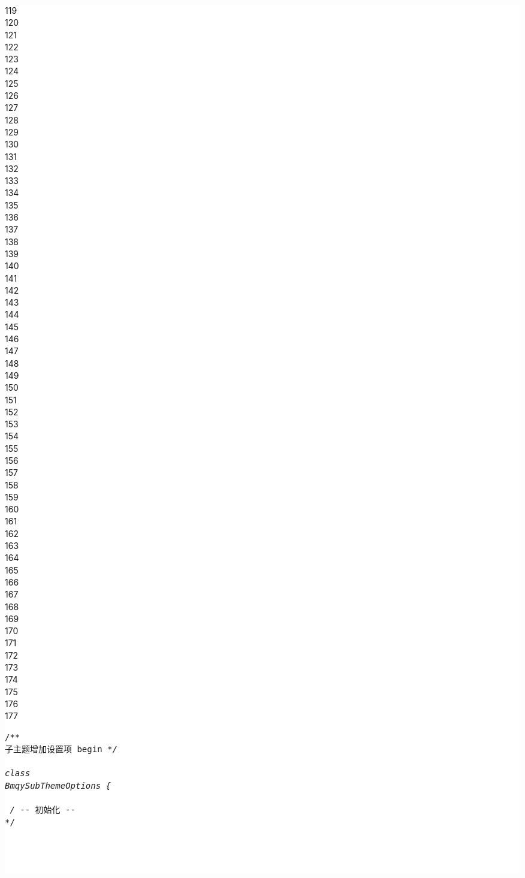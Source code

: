 <span class="line">119</span>  
<span class="line">120</span>  
<span class="line">121</span>  
<span class="line">122</span>  
<span class="line">123</span>  
<span class="line">124</span>  
<span class="line">125</span>  
<span class="line">126</span>  
<span class="line">127</span>  
<span class="line">128</span>  
<span class="line">129</span>  
<span class="line">130</span>  
<span class="line">131</span>  
<span class="line">132</span>  
<span class="line">133</span>  
<span class="line">134</span>  
<span class="line">135</span>  
<span class="line">136</span>  
<span class="line">137</span>  
<span class="line">138</span>  
<span class="line">139</span>  
<span class="line">140</span>  
<span class="line">141</span>  
<span class="line">142</span>  
<span class="line">143</span>  
<span class="line">144</span>  
<span class="line">145</span>  
<span class="line">146</span>  
<span class="line">147</span>  
<span class="line">148</span>  
<span class="line">149</span>  
<span class="line">150</span>  
<span class="line">151</span>  
<span class="line">152</span>  
<span class="line">153</span>  
<span class="line">154</span>  
<span class="line">155</span>  
<span class="line">156</span>  
<span class="line">157</span>  
<span class="line">158</span>  
<span class="line">159</span>  
<span class="line">160</span>  
<span class="line">161</span>  
<span class="line">162</span>  
<span class="line">163</span>  
<span class="line">164</span>  
<span class="line">165</span>  
<span class="line">166</span>  
<span class="line">167</span>  
<span class="line">168</span>  
<span class="line">169</span>  
<span class="line">170</span>  
<span class="line">171</span>  
<span class="line">172</span>  
<span class="line">173</span>  
<span class="line">174</span>  
<span class="line">175</span>  
<span class="line">176</span>  
<span class="line">177</span>  
</pre></td><td class="code"><pre><span class="line"><span class="comment">/** 子主题增加设置项 begin **/</span></span>  
<span class="line"><span class="class"><span class="keyword">class</span> <span class="title">BmqySubThemeOptions</span> </span>&#123;</span>  
<span class="line">    <span class="comment">/* -- 初始化 -- */</span></span>  